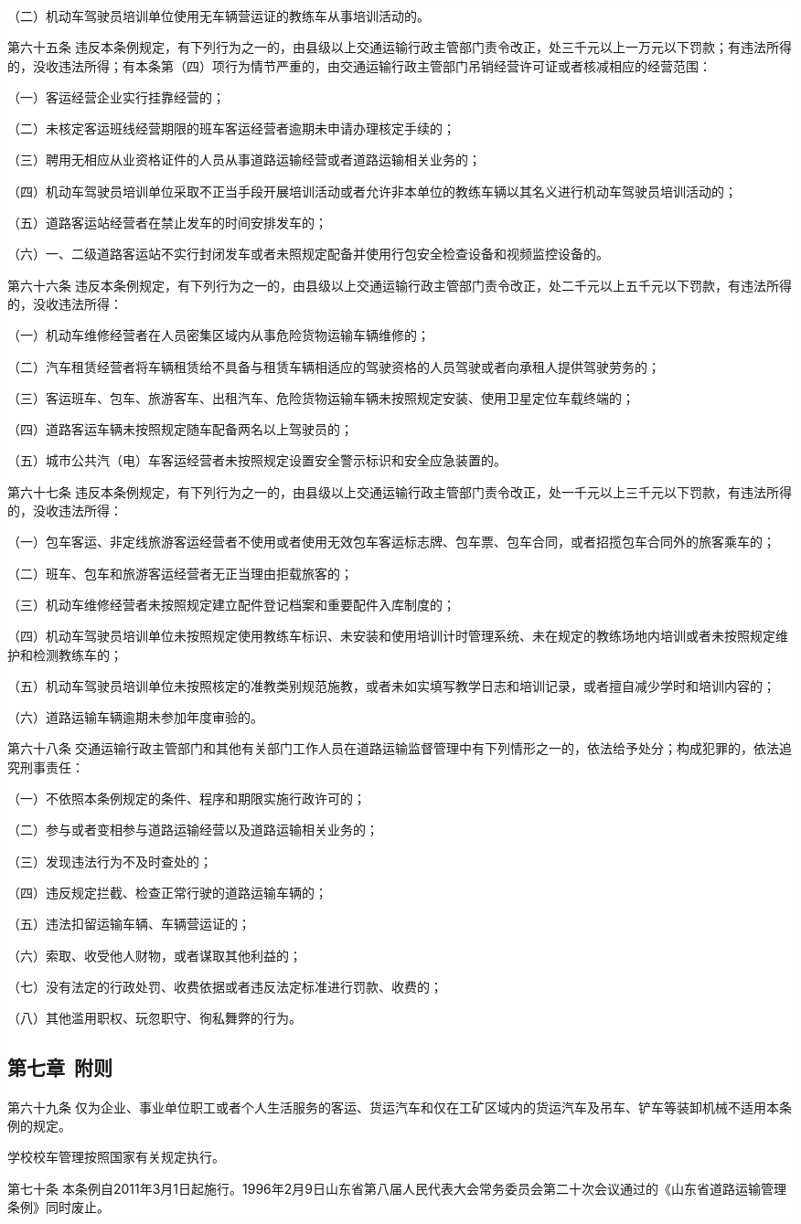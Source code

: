 （二）机动车驾驶员培训单位使用无车辆营运证的教练车从事培训活动的。

第六十五条 违反本条例规定，有下列行为之一的，由县级以上交通运输行政主管部门责令改正，处三千元以上一万元以下罚款；有违法所得的，没收违法所得；有本条第（四）项行为情节严重的，由交通运输行政主管部门吊销经营许可证或者核减相应的经营范围：

（一）客运经营企业实行挂靠经营的；

（二）未核定客运班线经营期限的班车客运经营者逾期未申请办理核定手续的；

（三）聘用无相应从业资格证件的人员从事道路运输经营或者道路运输相关业务的；

（四）机动车驾驶员培训单位采取不正当手段开展培训活动或者允许非本单位的教练车辆以其名义进行机动车驾驶员培训活动的；

（五）道路客运站经营者在禁止发车的时间安排发车的；

（六）一、二级道路客运站不实行封闭发车或者未照规定配备并使用行包安全检查设备和视频监控设备的。

第六十六条 违反本条例规定，有下列行为之一的，由县级以上交通运输行政主管部门责令改正，处二千元以上五千元以下罚款，有违法所得的，没收违法所得：

（一）机动车维修经营者在人员密集区域内从事危险货物运输车辆维修的；

（二）汽车租赁经营者将车辆租赁给不具备与租赁车辆相适应的驾驶资格的人员驾驶或者向承租人提供驾驶劳务的；

（三）客运班车、包车、旅游客车、出租汽车、危险货物运输车辆未按照规定安装、使用卫星定位车载终端的；

（四）道路客运车辆未按照规定随车配备两名以上驾驶员的；

（五）城市公共汽（电）车客运经营者未按照规定设置安全警示标识和安全应急装置的。

第六十七条 违反本条例规定，有下列行为之一的，由县级以上交通运输行政主管部门责令改正，处一千元以上三千元以下罚款，有违法所得的，没收违法所得：

（一）包车客运、非定线旅游客运经营者不使用或者使用无效包车客运标志牌、包车票、包车合同，或者招揽包车合同外的旅客乘车的；

（二）班车、包车和旅游客运经营者无正当理由拒载旅客的；

（三）机动车维修经营者未按照规定建立配件登记档案和重要配件入库制度的；

（四）机动车驾驶员培训单位未按照规定使用教练车标识、未安装和使用培训计时管理系统、未在规定的教练场地内培训或者未按照规定维护和检测教练车的；

（五）机动车驾驶员培训单位未按照核定的准教类别规范施教，或者未如实填写教学日志和培训记录，或者擅自减少学时和培训内容的；

（六）道路运输车辆逾期未参加年度审验的。

第六十八条 交通运输行政主管部门和其他有关部门工作人员在道路运输监督管理中有下列情形之一的，依法给予处分；构成犯罪的，依法追究刑事责任：

（一）不依照本条例规定的条件、程序和期限实施行政许可的；

（二）参与或者变相参与道路运输经营以及道路运输相关业务的；

（三）发现违法行为不及时查处的；

（四）违反规定拦截、检查正常行驶的道路运输车辆的；

（五）违法扣留运输车辆、车辆营运证的；

（六）索取、收受他人财物，或者谋取其他利益的；

（七）没有法定的行政处罚、收费依据或者违反法定标准进行罚款、收费的；

（八）其他滥用职权、玩忽职守、徇私舞弊的行为。

## 第七章  附则

第六十九条 仅为企业、事业单位职工或者个人生活服务的客运、货运汽车和仅在工矿区域内的货运汽车及吊车、铲车等装卸机械不适用本条例的规定。

学校校车管理按照国家有关规定执行。

第七十条 本条例自2011年3月1日起施行。1996年2月9日山东省第八届人民代表大会常务委员会第二十次会议通过的《山东省道路运输管理条例》同时废止。

